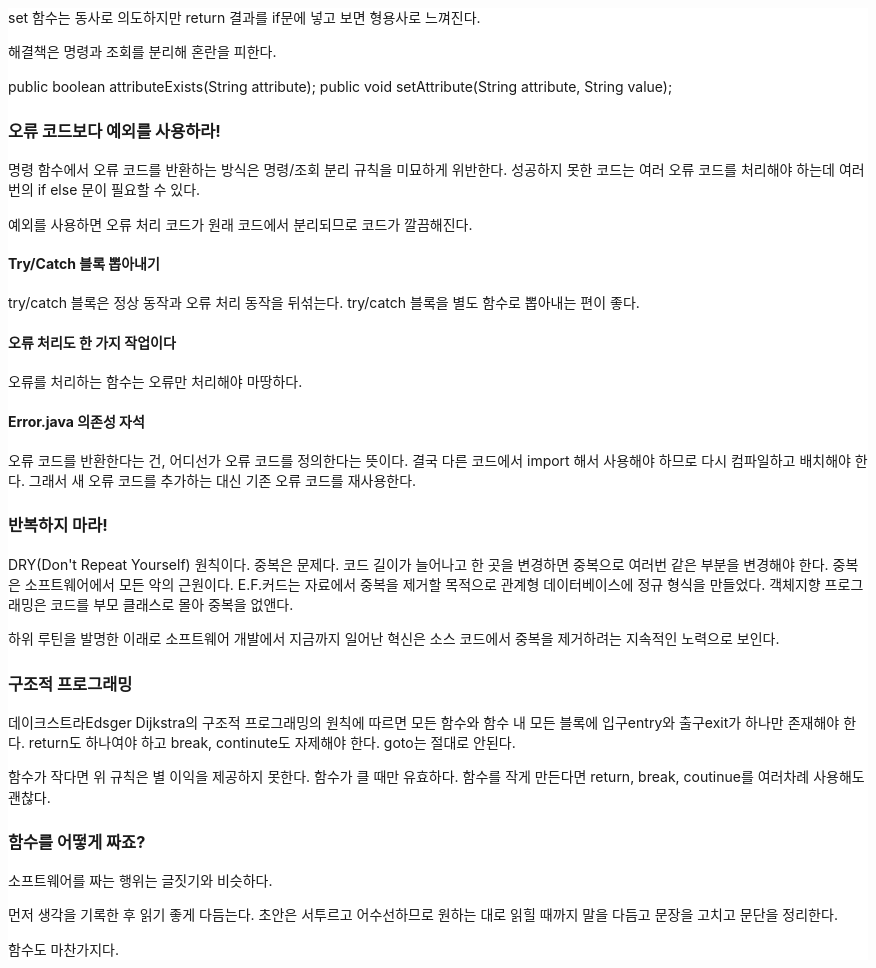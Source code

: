set 함수는 동사로 의도하지만 return 결과를 if문에 넣고 보면 형용사로 느껴진다.

해결책은 명령과 조회를 분리해 혼란을 피한다.

public boolean attributeExists(String attribute);
public void setAttribute(String attribute, String value);

### 오류 코드보다 예외를 사용하라!

명령 함수에서 오류 코드를 반환하는 방식은 명령/조회 분리 규칙을 미묘하게 위반한다.
성공하지 못한 코드는 여러 오류 코드를 처리해야 하는데 여러번의 if else 문이 필요할 수 있다.

예외를 사용하면 오류 처리 코드가 원래 코드에서 분리되므로 코드가 깔끔해진다.

#### Try/Catch 블록 뽑아내기

try/catch 블록은 정상 동작과 오류 처리 동작을 뒤섞는다.
try/catch 블록을 별도 함수로 뽑아내는 편이 좋다.

#### 오류 처리도 한 가지 작업이다

오류를 처리하는 함수는 오류만 처리해야 마땅하다.

#### Error.java 의존성 자석

오류 코드를 반환한다는 건, 어디선가 오류 코드를 정의한다는 뜻이다.
결국 다른 코드에서 import 해서 사용해야 하므로 다시 컴파일하고 배치해야 한다.
그래서 새 오류 코드를 추가하는 대신 기존 오류 코드를 재사용한다.

### 반복하지 마라!

DRY(Don't Repeat Yourself) 원칙이다.
중복은 문제다. 코드 길이가 늘어나고 한 곳을 변경하면 중복으로 여러번 같은 부분을 변경해야 한다.
중복은 소프트웨어에서 모든 악의 근원이다.
E.F.커드는 자료에서 중복을 제거할 목적으로 관계형 데이터베이스에 정규 형식을 만들었다.
객체지향 프로그래밍은 코드를 부모 클래스로 몰아 중복을 없앤다.

하위 루틴을 발명한 이래로 소프트웨어 개발에서 지금까지 일어난 혁신은 소스 코드에서 중복을 제거하려는 지속적인 노력으로 보인다.

### 구조적 프로그래밍

데이크스트라Edsger Dijkstra의 구조적 프로그래밍의 원칙에 따르면
모든 함수와 함수 내 모든 블록에 입구entry와 출구exit가 하나만 존재해야 한다.
return도 하나여야 하고 break, continute도 자제해야 한다. goto는 절대로 안된다.

함수가 작다면 위 규칙은 별 이익을 제공하지 못한다. 함수가 클 때만 유효하다.
함수를 작게 만든다면 return, break, coutinue를 여러차례 사용해도 괜찮다.

### 함수를 어떻게 짜죠?

소프트웨어를 짜는 행위는 글짓기와 비슷하다.

먼저 생각을 기록한 후 읽기 좋게 다듬는다.
초안은 서투르고 어수선하므로 원하는 대로 읽힐 때까지
말을 다듬고 문장을 고치고 문단을 정리한다.

함수도 마찬가지다.
